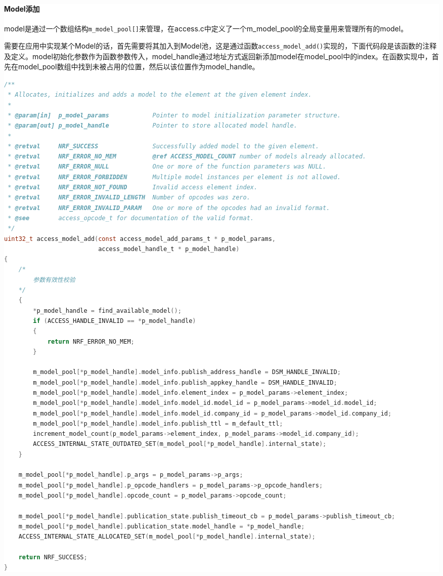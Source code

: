 #### Model添加

model是通过一个数组结构`m_model_pool[]`来管理，在access.c中定义了一个m_model_pool的全局变量用来管理所有的model。

需要在应用中实现某个Model的话，首先需要将其加入到Model池，这是通过函数`access_model_add()`实现的，下面代码段是该函数的注释及定义。model初始化参数作为函数参数传入，model_handle通过地址方式返回新添加model在model_pool中的index。在函数实现中，首先在model_pool数组中找到未被占用的位置，然后以该位置作为model_handle。
```c 
/**
 * Allocates, initializes and adds a model to the element at the given element index.
 *
 * @param[in]  p_model_params            Pointer to model initialization parameter structure.
 * @param[out] p_model_handle            Pointer to store allocated model handle.
 *
 * @retval     NRF_SUCCESS               Successfully added model to the given element.
 * @retval     NRF_ERROR_NO_MEM          @ref ACCESS_MODEL_COUNT number of models already allocated.
 * @retval     NRF_ERROR_NULL            One or more of the function parameters was NULL.
 * @retval     NRF_ERROR_FORBIDDEN       Multiple model instances per element is not allowed.
 * @retval     NRF_ERROR_NOT_FOUND       Invalid access element index.
 * @retval     NRF_ERROR_INVALID_LENGTH  Number of opcodes was zero.
 * @retval     NRF_ERROR_INVALID_PARAM   One or more of the opcodes had an invalid format.
 * @see        access_opcode_t for documentation of the valid format.
 */
uint32_t access_model_add(const access_model_add_params_t * p_model_params,
                          access_model_handle_t * p_model_handle)
{
	/*
		参数有效性校验		
	*/
	{
        *p_model_handle = find_available_model();
        if (ACCESS_HANDLE_INVALID == *p_model_handle)
        {
            return NRF_ERROR_NO_MEM;
        }

        m_model_pool[*p_model_handle].model_info.publish_address_handle = DSM_HANDLE_INVALID;
        m_model_pool[*p_model_handle].model_info.publish_appkey_handle = DSM_HANDLE_INVALID;
        m_model_pool[*p_model_handle].model_info.element_index = p_model_params->element_index;
        m_model_pool[*p_model_handle].model_info.model_id.model_id = p_model_params->model_id.model_id;
        m_model_pool[*p_model_handle].model_info.model_id.company_id = p_model_params->model_id.company_id;
        m_model_pool[*p_model_handle].model_info.publish_ttl = m_default_ttl;
        increment_model_count(p_model_params->element_index, p_model_params->model_id.company_id);
        ACCESS_INTERNAL_STATE_OUTDATED_SET(m_model_pool[*p_model_handle].internal_state);
    }

    m_model_pool[*p_model_handle].p_args = p_model_params->p_args;
    m_model_pool[*p_model_handle].p_opcode_handlers = p_model_params->p_opcode_handlers;
    m_model_pool[*p_model_handle].opcode_count = p_model_params->opcode_count;

    m_model_pool[*p_model_handle].publication_state.publish_timeout_cb = p_model_params->publish_timeout_cb;
    m_model_pool[*p_model_handle].publication_state.model_handle = *p_model_handle;
    ACCESS_INTERNAL_STATE_ALLOCATED_SET(m_model_pool[*p_model_handle].internal_state);

    return NRF_SUCCESS;
}						  
```

